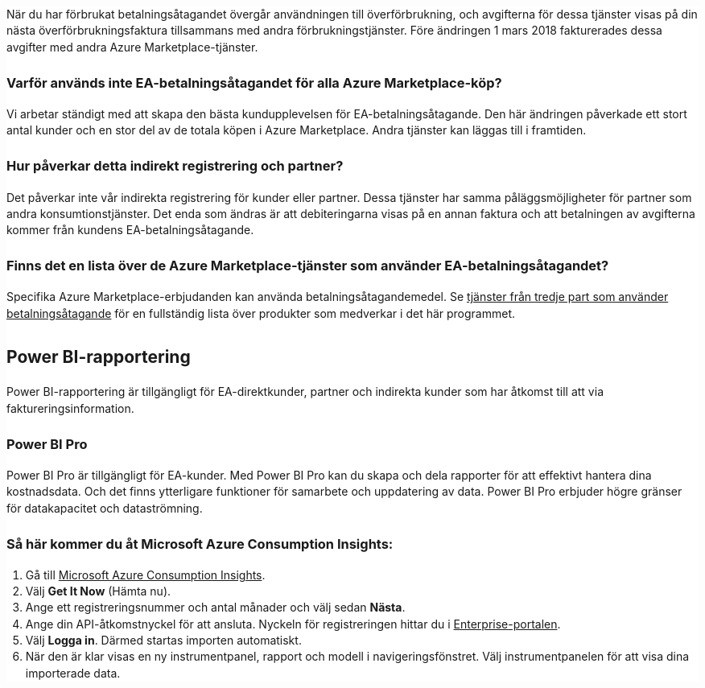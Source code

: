 När du har förbrukat betalningsåtagandet övergår användningen till överförbrukning, och avgifterna för dessa tjänster visas på din nästa överförbrukningsfaktura tillsammans med andra förbrukningstjänster. Före ändringen 1 mars 2018 fakturerades dessa avgifter med andra Azure Marketplace-tjänster.

### <a name="why-dont-all-azure-marketplaces-consume-ea-monetary-commitment"></a>Varför används inte EA-betalningsåtagandet för alla Azure Marketplace-köp?

Vi arbetar ständigt med att skapa den bästa kundupplevelsen för EA-betalningsåtagande. Den här ändringen påverkade ett stort antal kunder och en stor del av de totala köpen i Azure Marketplace. Andra tjänster kan läggas till i framtiden.

### <a name="how-does-this-impact-indirect-enrollment-and-partners"></a>Hur påverkar detta indirekt registrering och partner?

Det påverkar inte vår indirekta registrering för kunder eller partner. Dessa tjänster har samma påläggsmöjligheter för partner som andra konsumtionstjänster. Det enda som ändras är att debiteringarna visas på en annan faktura och att betalningen av avgifterna kommer från kundens EA-betalningsåtagande.

### <a name="is-there-a-list-of-azure-marketplace-services-that-consume-ea-monetary-commitment"></a>Finns det en lista över de Azure Marketplace-tjänster som använder EA-betalningsåtagandet?

Specifika Azure Marketplace-erbjudanden kan använda betalningsåtagandemedel. Se [tjänster från tredje part som använder betalningsåtagande](https://azure.microsoft.com/updates/azure-marketplace-third-party-reseller-services-now-use-azure-monetary-commitment) för en fullständig lista över produkter som medverkar i det här programmet.

## <a name="power-bi-reporting"></a>Power BI-rapportering

Power BI-rapportering är tillgängligt för EA-direktkunder, partner och indirekta kunder som har åtkomst till att via faktureringsinformation.

### <a name="power-bi-pro"></a>Power BI Pro

Power BI Pro är tillgängligt för EA-kunder. Med Power BI Pro kan du skapa och dela rapporter för att effektivt hantera dina kostnadsdata. Och det finns ytterligare funktioner för samarbete och uppdatering av data. Power BI Pro erbjuder högre gränser för datakapacitet och dataströmning.



### <a name="to-access-microsoft-azure-consumption-insights"></a>Så här kommer du åt Microsoft Azure Consumption Insights:

1. Gå till [Microsoft Azure Consumption Insights](https://app.powerbi.com/getdata/services/azureconsumption?cpcode=MicrosoftAzureConsumptionInsights&amp;getDataForceConnect=true&amp;WT.mc_id=azurebg_email_Trans_33675_1378_Service_Notice_EA_Customer_Power_BI_EA_Content_Pack_Apr26).
1. Välj **Get It Now** (Hämta nu).
1. Ange ett registreringsnummer och antal månader och välj sedan **Nästa**.
1. Ange din API-åtkomstnyckel för att ansluta. Nyckeln för registreringen hittar du i [Enterprise-portalen](https://ea.azure.com/?WT.mc_id=azurebg_email_Trans_33675_1378_Service_Notice_EA_Customer_Power_BI_EA_Content_Pack_Apr26).
1. Välj **Logga in**. Därmed startas importen automatiskt.
1. När den är klar visas en ny instrumentpanel, rapport och modell i navigeringsfönstret. Välj instrumentpanelen för att visa dina importerade data.
